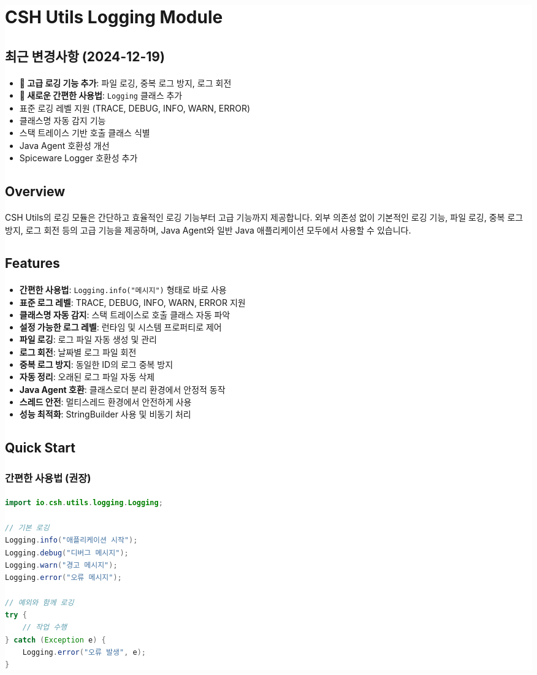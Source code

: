# CSH Utils Logging Module

## 최근 변경사항 (2024-12-19)
- **🚀 고급 로깅 기능 추가**: 파일 로깅, 중복 로그 방지, 로그 회전
- **🎉 새로운 간편한 사용법**: `Logging` 클래스 추가
- 표준 로깅 레벨 지원 (TRACE, DEBUG, INFO, WARN, ERROR)
- 클래스명 자동 감지 기능
- 스택 트레이스 기반 호출 클래스 식별
- Java Agent 호환성 개선
- Spiceware Logger 호환성 추가

## Overview
CSH Utils의 로깅 모듈은 간단하고 효율적인 로깅 기능부터 고급 기능까지 제공합니다. 외부 의존성 없이 기본적인 로깅 기능, 파일 로깅, 중복 로그 방지, 로그 회전 등의 고급 기능을 제공하며, Java Agent와 일반 Java 애플리케이션 모두에서 사용할 수 있습니다.

## Features
- **간편한 사용법**: `Logging.info("메시지")` 형태로 바로 사용
- **표준 로그 레벨**: TRACE, DEBUG, INFO, WARN, ERROR 지원
- **클래스명 자동 감지**: 스택 트레이스로 호출 클래스 자동 파악
- **설정 가능한 로그 레벨**: 런타임 및 시스템 프로퍼티로 제어
- **파일 로깅**: 로그 파일 자동 생성 및 관리
- **로그 회전**: 날짜별 로그 파일 회전
- **중복 로그 방지**: 동일한 ID의 로그 중복 방지
- **자동 정리**: 오래된 로그 파일 자동 삭제
- **Java Agent 호환**: 클래스로더 분리 환경에서 안정적 동작
- **스레드 안전**: 멀티스레드 환경에서 안전하게 사용
- **성능 최적화**: StringBuilder 사용 및 비동기 처리

## Quick Start

### 간편한 사용법 (권장)
```java
import io.csh.utils.logging.Logging;

// 기본 로깅
Logging.info("애플리케이션 시작");
Logging.debug("디버그 메시지");
Logging.warn("경고 메시지");
Logging.error("오류 메시지");

// 예외와 함께 로깅
try {
    // 작업 수행
} catch (Exception e) {
    Logging.error("오류 발생", e);
}
```
